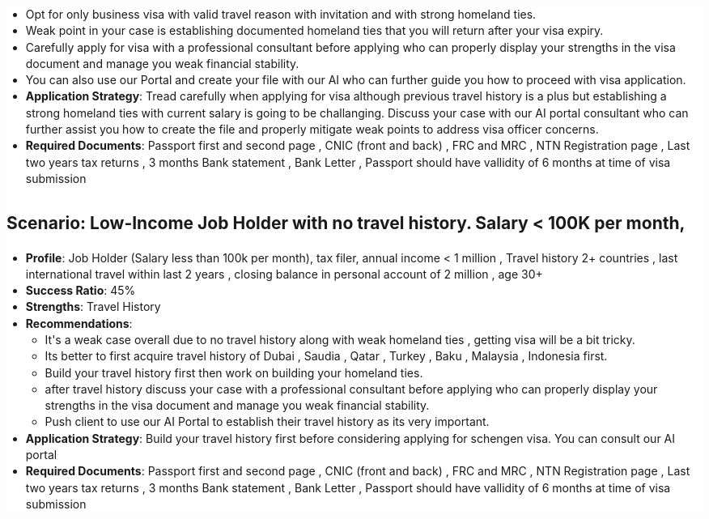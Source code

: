   - Opt for only business visa with valid travel reason with invitation and with strong homeland ties.
  - Weak point in your case is establishing documented homeland ties that you will return after your visa expiry.
  - Carefully apply for visa with a professional consultant before applying who can properly display your strengths in the visa document and manage you weak financial stability.
  - You can also use our Portal and create your file with our AI who can further guide you how to proceed with visa application. 
- **Application Strategy**: Tread carefully when applying for visa although previous travel history is a plus but establishing a strong homeland ties with current salary is going to be challanging. Discuss your case with our AI portal consultant who can further assist you how to create the file and properly mitigate weak points to address visa officer concerns. 
- **Required Documents**: Passport first and second page , CNIC (front and back) , FRC and MRC , NTN Registration page , Last two years tax returns , 3 months Bank statement , Bank Letter , Passport should have vallidity of 6 months at time of visa submission

## Scenario: Low-Income Job Holder with no travel history. Salary < 100K per month, 
- **Profile**: Job Holder (Salary less than 100k per month), tax filer, annual income < 1 million , Travel history 2+ countries , last international travel within last 2 years , closing balance in personal account of 2 million , age 30+
- **Success Ratio**: 45% 
- **Strengths**:  Travel History 
- **Recommendations**: 
  - It's a weak case overall due to no travel history along with weak homeland ties , getting visa will be a bit tricky.  
  - Its better to first acquire travel history of Dubai , Saudia , Qatar , Turkey , Baku , Malaysia , Indonesia first.
  - Build your travel history first then work on building your homeland ties. 
  - after travel history discuss your case with a professional consultant before applying who can properly display your strengths in the visa document and manage you weak financial stability.
  - Push client to use our AI Portal to establish their travel history as its very important. 
- **Application Strategy**: Build your travel history first before considering applying for schengen visa. You can consult our AI portal 
- **Required Documents**: Passport first and second page , CNIC (front and back) , FRC and MRC , NTN Registration page , Last two years tax returns , 3 months Bank statement , Bank Letter , Passport should have vallidity of 6 months at time of visa submission